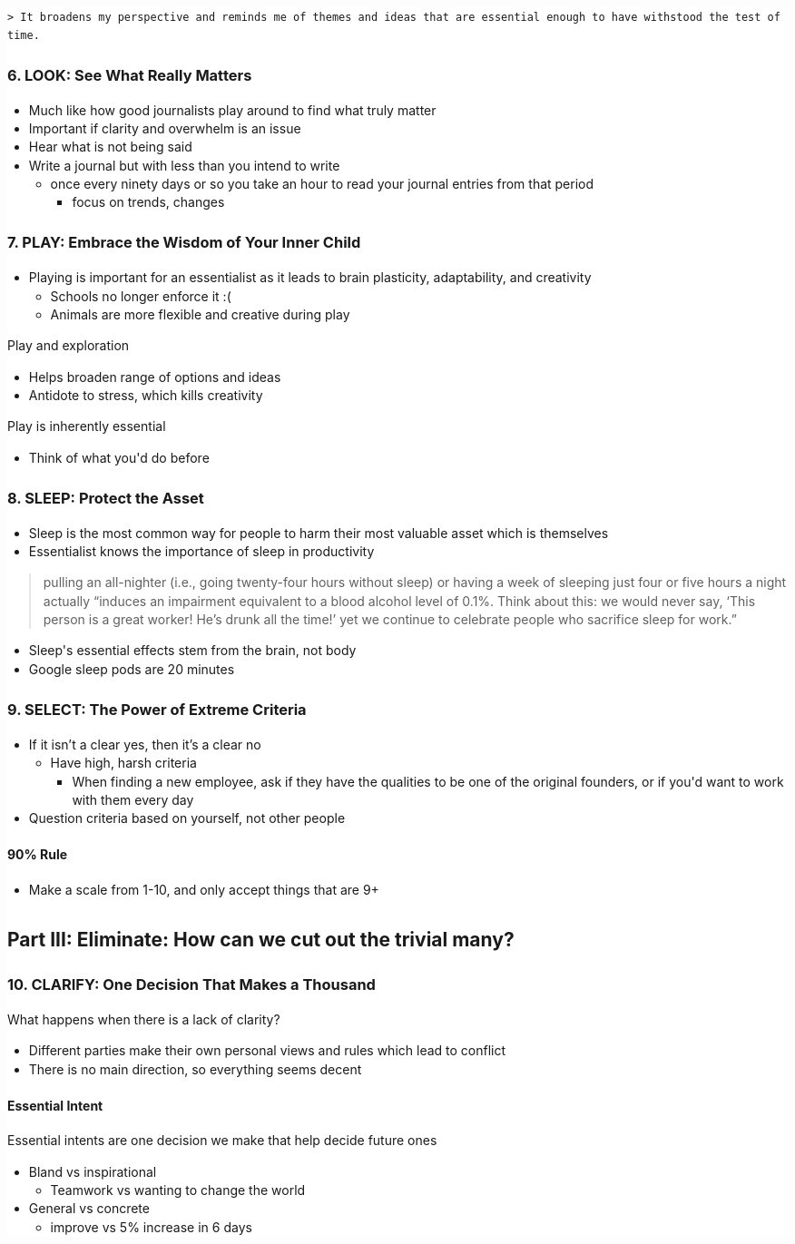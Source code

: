 	> It broadens my perspective and reminds me of themes and ideas that are essential enough to have withstood the test of time.
### 6. LOOK: See What Really Matters
- Much like how good journalists play around to find what truly matter
- Important if clarity and overwhelm is an issue
- Hear what is not being said
- Write a journal but with less than you intend to write
	- once every ninety days or so you take an hour to read your journal entries from that period
		- focus on trends, changes
### 7. PLAY: Embrace the Wisdom of Your Inner Child
- Playing is important for an essentialist as it leads to brain plasticity, adaptability, and creativity
	- Schools no longer enforce it :(
	- Animals are more flexible and creative during play

Play and exploration
- Helps broaden range of options and ideas
- Antidote to stress, which kills creativity

Play is inherently essential
- Think of what you'd do before

### 8. SLEEP: Protect the Asset
- Sleep is the most common way for people to harm their most valuable asset which is themselves
- Essentialist knows the importance of sleep in productivity
> pulling an all-nighter (i.e., going twenty-four hours without sleep) or having a week of sleeping just four or five hours a night actually “induces an impairment equivalent to a blood alcohol level of 0.1%. Think about this: we would never say, ‘This person is a great worker! He’s drunk all the time!’ yet we continue to celebrate people who sacrifice sleep for work.”
- Sleep's essential effects stem from the brain, not body
- Google sleep pods are 20 minutes
### 9. SELECT: The Power of Extreme Criteria
- If it isn’t a clear yes, then it’s a clear no
	- Have high, harsh criteria
		- When finding a new employee, ask if they have the qualities to be one of the original founders, or if you'd want to work with them every day
- Question criteria based on yourself, not other people
#### 90% Rule
- Make a scale from 1-10, and only accept things that are 9+
## Part III: Eliminate: How can we cut out the trivial many?
### 10. CLARIFY: One Decision That Makes a Thousand
What happens when there is a lack of clarity?
- Different parties make their own personal views and rules which lead to conflict
- There is no main direction, so everything seems decent
#### Essential Intent
Essential intents are one decision we make that help decide future ones
- Bland vs inspirational
	- Teamwork vs wanting to change the world
- General vs concrete
	- improve vs 5% increase in 6 days
